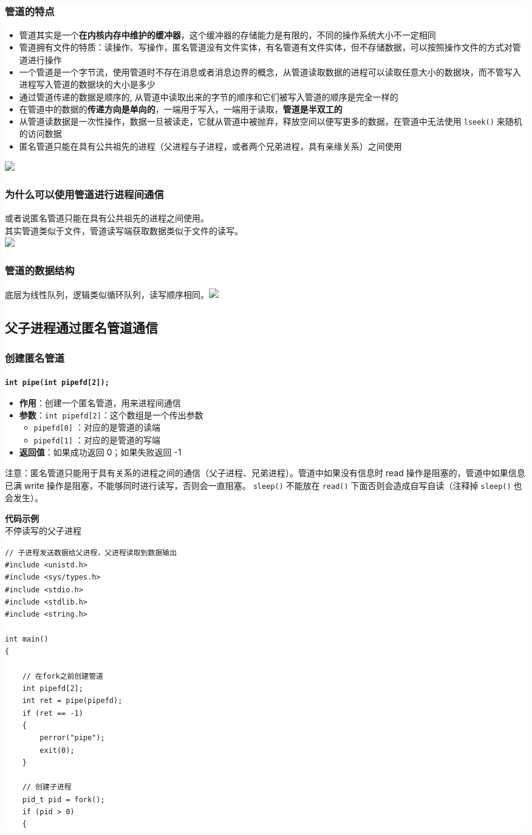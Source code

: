 ### 管道的特点

*   管道其实是一个**在内核内存中维护的缓冲器**，这个缓冲器的存储能力是有限的，不同的操作系统大小不一定相同
*   管道拥有文件的特质：读操作、写操作，匿名管道没有文件实体，有名管道有文件实体，但不存储数据，可以按照操作文件的方式对管道进行操作
*   一个管道是一个字节流，使用管道时不存在消息或者消息边界的概念，从管道读取数据的进程可以读取任意大小的数据块，而不管写入进程写入管道的数据块的大小是多少
*   通过管道传递的数据是顺序的, 从管道中读取出来的字节的顺序和它们被写入管道的顺序是完全一样的
*   在管道中的数据的**传递方向是单向的**，一端用于写入，一端用于读取，**管道是半双工的**
*   从管道读数据是一次性操作，数据一旦被读走，它就从管道中被抛弃，释放空间以便写更多的数据，在管道中无法使用 `lseek()` 来随机的访问数据
*   匿名管道只能在具有公共祖先的进程（父进程与子进程，或者两个兄弟进程，具有亲缘关系）之间使用

![](https://img-blog.csdnimg.cn/54b9a6a23b8541d8bc61bff628cb24d9.png)

### 为什么可以使用管道进行进程间通信

或者说匿名管道只能在具有公共祖先的进程之间使用。  
其实管道类似于文件，管道读写端获取数据类似于文件的读写。  
![](https://img-blog.csdnimg.cn/313930a0830d4affaa50463fec540f8a.png)

### 管道的数据结构

底层为线性队列，逻辑类似循环队列，读写顺序相同。![](https://img-blog.csdnimg.cn/de58b8a778444ad080e3324bfbdfa3e7.png)

父子进程通过匿名管道通信
------------

### 创建匿名管道

**`int pipe(int pipefd[2]);`**

*   **作用**：创建一个匿名管道，用来进程间通信
*   **参数**：`int pipefd[2]`：这个数组是一个传出参数
    *   `pipefd[0]` ：对应的是管道的读端
    *   `pipefd[1]` ：对应的是管道的写端
*   **返回值**：如果成功返回 0；如果失败返回 -1

注意：匿名管道只能用于具有关系的进程之间的通信（父子进程、兄弟进程）。管道中如果没有信息时 read 操作是阻塞的，管道中如果信息已满 write 操作是阻塞，不能够同时进行读写，否则会一直阻塞。 `sleep()` 不能放在 `read()` 下面否则会造成自写自读（注释掉 `sleep()` 也会发生）。

**代码示例**  
不停读写的父子进程

```
// 子进程发送数据给父进程，父进程读取到数据输出
#include <unistd.h>
#include <sys/types.h>
#include <stdio.h>
#include <stdlib.h>
#include <string.h>

int main()
{

    // 在fork之前创建管道
    int pipefd[2];
    int ret = pipe(pipefd);
    if (ret == -1)
    {
        perror("pipe");
        exit(0);
    }

    // 创建子进程
    pid_t pid = fork();
    if (pid > 0)
    {
```